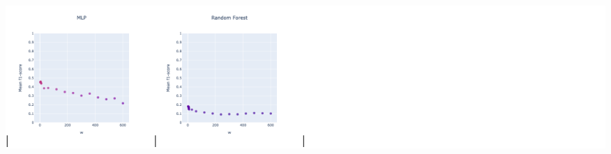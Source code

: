 |   <img src="benchmark/images/DriverIdentification/MLP.png" width="200" height="200">    | <img src="benchmark/images/DriverIdentification/Random Forest.png" width="200" height="200"> |